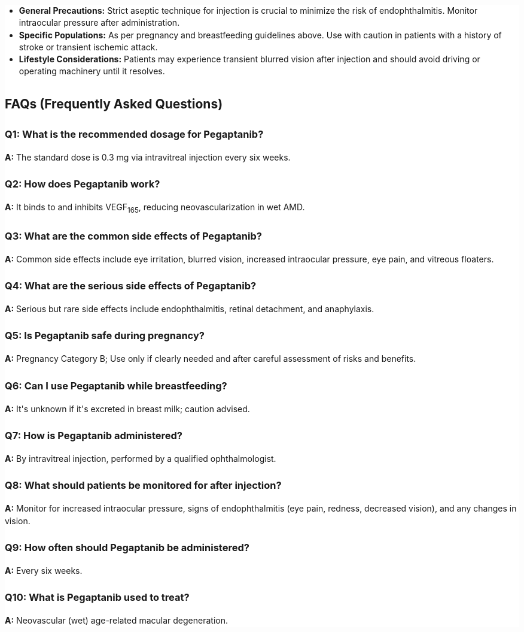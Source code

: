 - **General Precautions:** Strict aseptic technique for injection is crucial to minimize the risk of endophthalmitis. Monitor intraocular pressure after administration.
- **Specific Populations:** As per pregnancy and breastfeeding guidelines above. Use with caution in patients with a history of stroke or transient ischemic attack.
- **Lifestyle Considerations:**  Patients may experience transient blurred vision after injection and should avoid driving or operating machinery until it resolves.


## **FAQs (Frequently Asked Questions)**

### **Q1: What is the recommended dosage for Pegaptanib?**
**A:** The standard dose is 0.3 mg via intravitreal injection every six weeks.

### **Q2: How does Pegaptanib work?**
**A:** It binds to and inhibits VEGF<sub>165</sub>, reducing neovascularization in wet AMD.

### **Q3: What are the common side effects of Pegaptanib?**
**A:** Common side effects include eye irritation, blurred vision, increased intraocular pressure, eye pain, and vitreous floaters.

### **Q4: What are the serious side effects of Pegaptanib?**
**A:**  Serious but rare side effects include endophthalmitis, retinal detachment, and anaphylaxis.

### **Q5:  Is Pegaptanib safe during pregnancy?**
**A:**  Pregnancy Category B;  Use only if clearly needed and after careful assessment of risks and benefits.

### **Q6: Can I use Pegaptanib while breastfeeding?**
**A:**  It's unknown if it's excreted in breast milk; caution advised.

### **Q7: How is Pegaptanib administered?**
**A:** By intravitreal injection, performed by a qualified ophthalmologist.

### **Q8: What should patients be monitored for after injection?**
**A:**  Monitor for increased intraocular pressure, signs of endophthalmitis (eye pain, redness, decreased vision), and any changes in vision.


### **Q9: How often should Pegaptanib be administered?**
**A:** Every six weeks.


### **Q10: What is Pegaptanib used to treat?**
**A:** Neovascular (wet) age-related macular degeneration.
